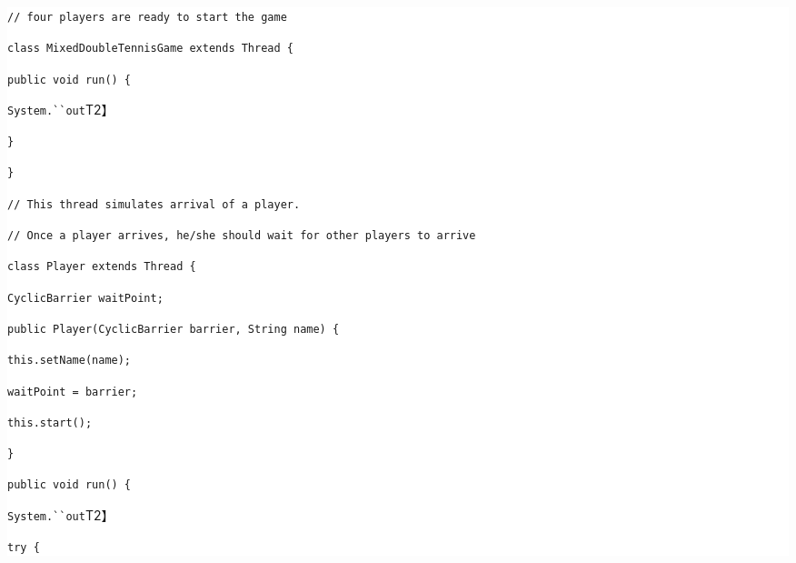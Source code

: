 ```
// four players are ready to start the game
```

```
class MixedDoubleTennisGame extends Thread {
```

```
public void run() {
```

`System.``out`T2】

```
}
```

```
}
```

```
// This thread simulates arrival of a player.
```

```
// Once a player arrives, he/she should wait for other players to arrive
```

```
class Player extends Thread {
```

```
CyclicBarrier waitPoint;
```

```
public Player(CyclicBarrier barrier, String name) {
```

```
this.setName(name);
```

```
waitPoint = barrier;
```

```
this.start();
```

```
}
```

```
public void run() {
```

`System.``out`T2】

```
try {
```

